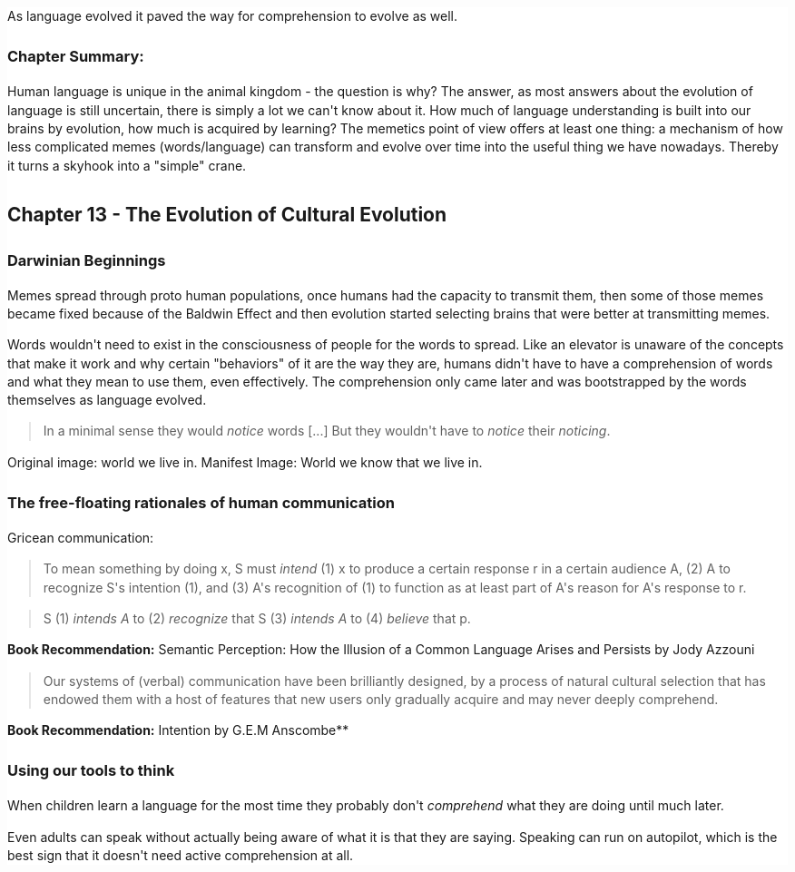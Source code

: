 As language evolved it paved the way for comprehension to evolve as well. 

### Chapter Summary: 
Human language is unique in the animal kingdom - the question is why? The answer, as most answers about the evolution of language is still uncertain, there is simply a lot we can't know about it. How much of language understanding is built into our brains by evolution, how much is acquired by learning? The memetics point of view offers at least one thing: a mechanism of how less complicated memes (words/language) can transform and evolve over time into the useful thing we have nowadays. Thereby it turns a skyhook into a "simple" crane. 

## Chapter 13 - The Evolution of Cultural Evolution

### Darwinian Beginnings

Memes spread through proto human populations, once humans had the capacity to transmit them, then some of those memes became fixed because of the Baldwin Effect and then evolution started selecting brains that were better at transmitting memes. 

Words wouldn't need to exist in the consciousness of people for the words to spread. Like an elevator is unaware of the concepts that make it work and why certain "behaviors" of it are the way they are, humans didn't have to have a comprehension of words and what they mean to use them, even effectively. The comprehension only came later and was bootstrapped by the words themselves as language evolved. 

> In a minimal sense they would *notice* words [...] But they wouldn't have to *notice* their *noticing*. 

Original image: world we live in. 
Manifest Image: World we know that we live in. 

### The free-floating rationales of human communication 

Gricean communication: 
> To mean something by doing x, S must *intend* (1) x to produce a certain response r in a certain audience A, (2) A to recognize S's intention (1), and (3) A's recognition of (1) to function as at least part of A's reason for A's response to r. 

> S (1) *intends A* to (2) *recognize* that S (3) *intends A* to (4) *believe* that p. 

**Book Recommendation:** Semantic Perception: How the Illusion of a Common Language Arises and Persists by Jody Azzouni

> Our systems of (verbal) communication have been brilliantly designed, by a process of natural cultural selection that has endowed them with a host of features that new users only gradually acquire and may never deeply comprehend. 

**Book Recommendation:** Intention by G.E.M Anscombe** 

### Using our tools to think

When children learn a language for the most time they probably don't *comprehend* what they are doing until much later. 

Even adults can speak without actually being aware of what it is that they are saying. Speaking can run on autopilot, which is the best sign that it doesn't need active comprehension at all. 
